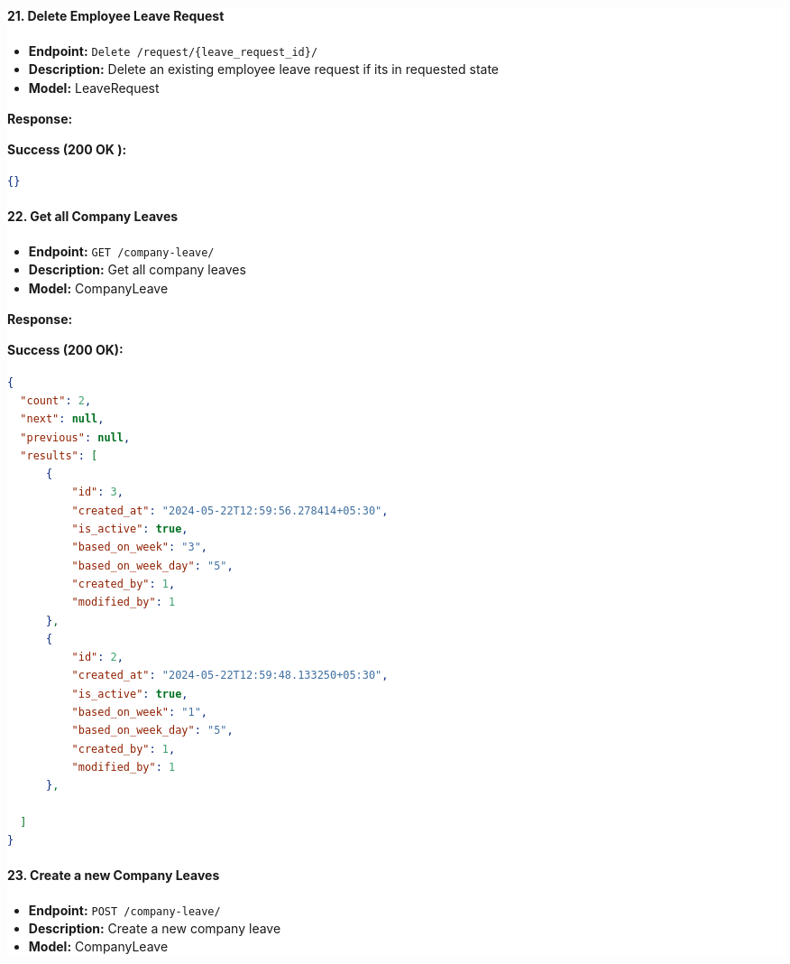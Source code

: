 #### **21\. Delete Employee Leave Request**

* **Endpoint:** `Delete /request/{leave_request_id}/`  
* **Description:** Delete an existing employee leave request if its in requested state  
* **Model:** LeaveRequest

**Response:**

**Success (200 OK ):**

```json
{}
```

#### **22\. Get all Company Leaves**

* **Endpoint:** `GET /company-leave/`  
* **Description:** Get all company leaves  
* **Model:** CompanyLeave 

**Response:**

**Success (200 OK):**

```json
{
  "count": 2,
  "next": null,
  "previous": null,
  "results": [
      {
          "id": 3,
          "created_at": "2024-05-22T12:59:56.278414+05:30",
          "is_active": true,
          "based_on_week": "3",
          "based_on_week_day": "5",
          "created_by": 1,
          "modified_by": 1
      },
      {
          "id": 2,
          "created_at": "2024-05-22T12:59:48.133250+05:30",
          "is_active": true,
          "based_on_week": "1",
          "based_on_week_day": "5",
          "created_by": 1,
          "modified_by": 1
      },

  ]
}
```

#### **23\. Create a new  Company Leaves**

* **Endpoint:** `POST /company-leave/`  
* **Description:** Create a new company leave  
* **Model:** CompanyLeave 
